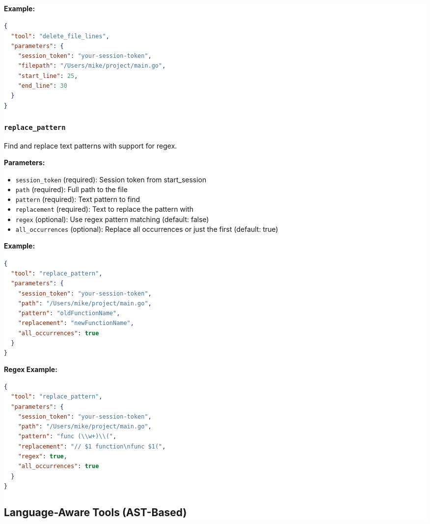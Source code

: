 **Example:**
```json
{
  "tool": "delete_file_lines",
  "parameters": {
    "session_token": "your-session-token",
    "filepath": "/Users/mike/project/main.go",
    "start_line": 25,
    "end_line": 30
  }
}
```

### `replace_pattern`
Find and replace text patterns with support for regex.

**Parameters:**
- `session_token` (required): Session token from start_session
- `path` (required): Full path to the file
- `pattern` (required): Text pattern to find
- `replacement` (required): Text to replace the pattern with
- `regex` (optional): Use regex pattern matching (default: false)
- `all_occurrences` (optional): Replace all occurrences or just the first (default: true)

**Example:**
```json
{
  "tool": "replace_pattern",
  "parameters": {
    "session_token": "your-session-token",
    "path": "/Users/mike/project/main.go",
    "pattern": "oldFunctionName",
    "replacement": "newFunctionName",
    "all_occurrences": true
  }
}
```

**Regex Example:**
```json
{
  "tool": "replace_pattern",
  "parameters": {
    "session_token": "your-session-token",
    "path": "/Users/mike/project/main.go",
    "pattern": "func (\\w+)\\(",
    "replacement": "// $1 function\nfunc $1(",
    "regex": true,
    "all_occurrences": true
  }
}
```

## Language-Aware Tools (AST-Based)
